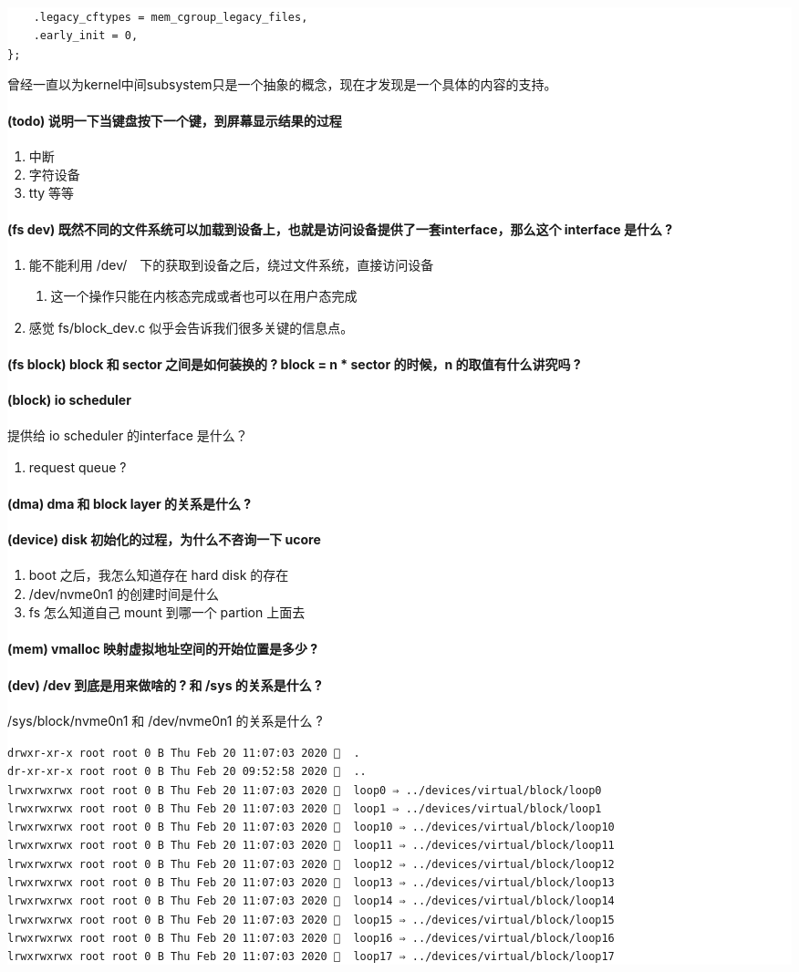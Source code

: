 ```
	.legacy_cftypes = mem_cgroup_legacy_files,
	.early_init = 0,
};
```
曾经一直以为kernel中间subsystem只是一个抽象的概念，现在才发现是一个具体的内容的支持。

#### (todo) 说明一下当键盘按下一个键，到屏幕显示结果的过程
1. 中断
2. 字符设备
3. tty 等等

#### (fs dev) 既然不同的文件系统可以加载到设备上，也就是访问设备提供了一套interface，那么这个 interface 是什么 ?
1. 能不能利用 /dev/　下的获取到设备之后，绕过文件系统，直接访问设备
    1. 这一个操作只能在内核态完成或者也可以在用户态完成

2. 感觉 fs/block_dev.c 似乎会告诉我们很多关键的信息点。
#### (fs block) block 和 sector 之间是如何装换的 ? block = n * sector 的时候，n 的取值有什么讲究吗 ?

#### (block) io scheduler

提供给 io scheduler 的interface 是什么？
1. request queue ?

#### (dma) dma 和 block layer 的关系是什么 ?

#### (device) disk 初始化的过程，为什么不咨询一下 ucore

1. boot 之后，我怎么知道存在 hard disk 的存在
2. /dev/nvme0n1 的创建时间是什么
3. fs 怎么知道自己 mount 到哪一个 partion 上面去

#### (mem) vmalloc 映射虚拟地址空间的开始位置是多少 ?

#### (dev) /dev 到底是用来做啥的 ? 和 /sys 的关系是什么 ?

/sys/block/nvme0n1 和 /dev/nvme0n1 的关系是什么 ?

```
drwxr-xr-x root root 0 B Thu Feb 20 11:07:03 2020   .                                                                           
dr-xr-xr-x root root 0 B Thu Feb 20 09:52:58 2020   ..                                                                          
lrwxrwxrwx root root 0 B Thu Feb 20 11:07:03 2020   loop0 ⇒ ../devices/virtual/block/loop0                                      
lrwxrwxrwx root root 0 B Thu Feb 20 11:07:03 2020   loop1 ⇒ ../devices/virtual/block/loop1                                      
lrwxrwxrwx root root 0 B Thu Feb 20 11:07:03 2020   loop10 ⇒ ../devices/virtual/block/loop10                                    
lrwxrwxrwx root root 0 B Thu Feb 20 11:07:03 2020   loop11 ⇒ ../devices/virtual/block/loop11                                    
lrwxrwxrwx root root 0 B Thu Feb 20 11:07:03 2020   loop12 ⇒ ../devices/virtual/block/loop12                                    
lrwxrwxrwx root root 0 B Thu Feb 20 11:07:03 2020   loop13 ⇒ ../devices/virtual/block/loop13                                    
lrwxrwxrwx root root 0 B Thu Feb 20 11:07:03 2020   loop14 ⇒ ../devices/virtual/block/loop14                                    
lrwxrwxrwx root root 0 B Thu Feb 20 11:07:03 2020   loop15 ⇒ ../devices/virtual/block/loop15                                    
lrwxrwxrwx root root 0 B Thu Feb 20 11:07:03 2020   loop16 ⇒ ../devices/virtual/block/loop16                                    
lrwxrwxrwx root root 0 B Thu Feb 20 11:07:03 2020   loop17 ⇒ ../devices/virtual/block/loop17                                    
```